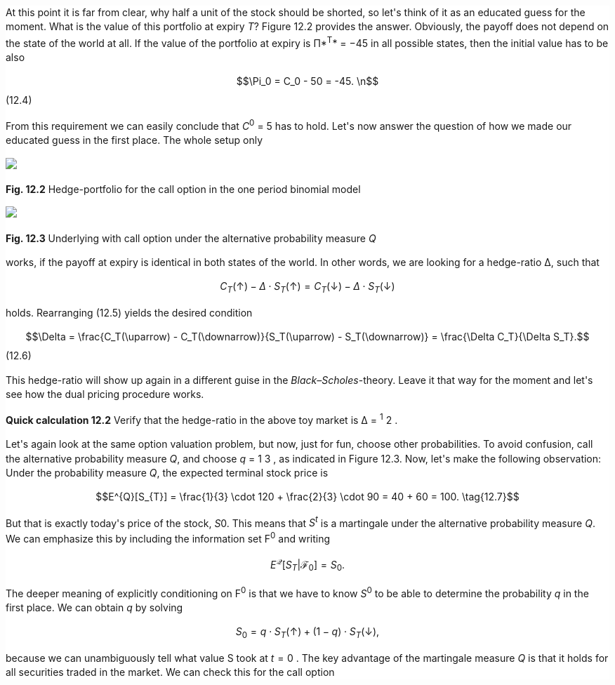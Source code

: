At this point it is far from clear, why half a unit of the stock should be shorted, so let's think of it as an educated guess for the moment. What is the value of this portfolio at expiry *T*? Figure 12.2 provides the answer. Obviously, the payoff does not depend on the state of the world at all. If the value of the portfolio at expiry is Π*<sup>T</sup>* = −45 in all possible states, then the initial value has to be also

$$\Pi_0 = C_0 - 50 = -45. \n$$
(12.4)

From this requirement we can easily conclude that *C*<sup>0</sup> = 5 has to hold. Let's now answer the question of how we made our educated guess in the first place. The whole setup only

![](_page_1_Figure_11.jpeg)

**Fig. 12.2** Hedge-portfolio for the call option in the one period binomial model

![](_page_2_Figure_1.jpeg)

**Fig. 12.3** Underlying with call option under the alternative probability measure *Q*

works, if the payoff at expiry is identical in both states of the world. In other words, we are looking for a hedge-ratio ∆, such that

$$C_T(\uparrow) - \Delta \cdot S_T(\uparrow) = C_T(\downarrow) - \Delta \cdot S_T(\downarrow) \tag{12.5}$$

holds. Rearranging (12.5) yields the desired condition

$$\Delta = \frac{C_T(\uparrow) - C_T(\downarrow)}{S_T(\uparrow) - S_T(\downarrow)} = \frac{\Delta C_T}{\Delta S_T}.$$
(12.6)

This hedge-ratio will show up again in a different guise in the *Black–Scholes*-theory. Leave it that way for the moment and let's see how the dual pricing procedure works.

**Quick calculation 12.2** Verify that the hedge-ratio in the above toy market is ∆ = <sup>1</sup> 2 .

Let's again look at the same option valuation problem, but now, just for fun, choose other probabilities. To avoid confusion, call the alternative probability measure *Q*, and choose *q* = 1 3 , as indicated in Figure 12.3. Now, let's make the following observation: Under the probability measure *Q*, the expected terminal stock price is

$$E^{Q}[S_{T}] = \frac{1}{3} \cdot 120 + \frac{2}{3} \cdot 90 = 40 + 60 = 100. \tag{12.7}$$

But that is exactly today's price of the stock, *S*0. This means that *S<sup>t</sup>* is a martingale under the alternative probability measure *Q*. We can emphasize this by including the information set F<sup>0</sup> and writing

$$E^{\mathcal{Q}}[S_T|\mathcal{F}_0] = S_0. \tag{12.8}$$

The deeper meaning of explicitly conditioning on F<sup>0</sup> is that we have to know *S*<sup>0</sup> to be able to determine the probability *q* in the first place. We can obtain *q* by solving

$$S_0 = q \cdot S_T(\uparrow) + (1 - q) \cdot S_T(\downarrow), \tag{12.9}$$

because we can unambiguously tell what value S took at  $t = 0$ . The key advantage of the martingale measure  $Q$  is that it holds for all securities traded in the market. We can check this for the call option
